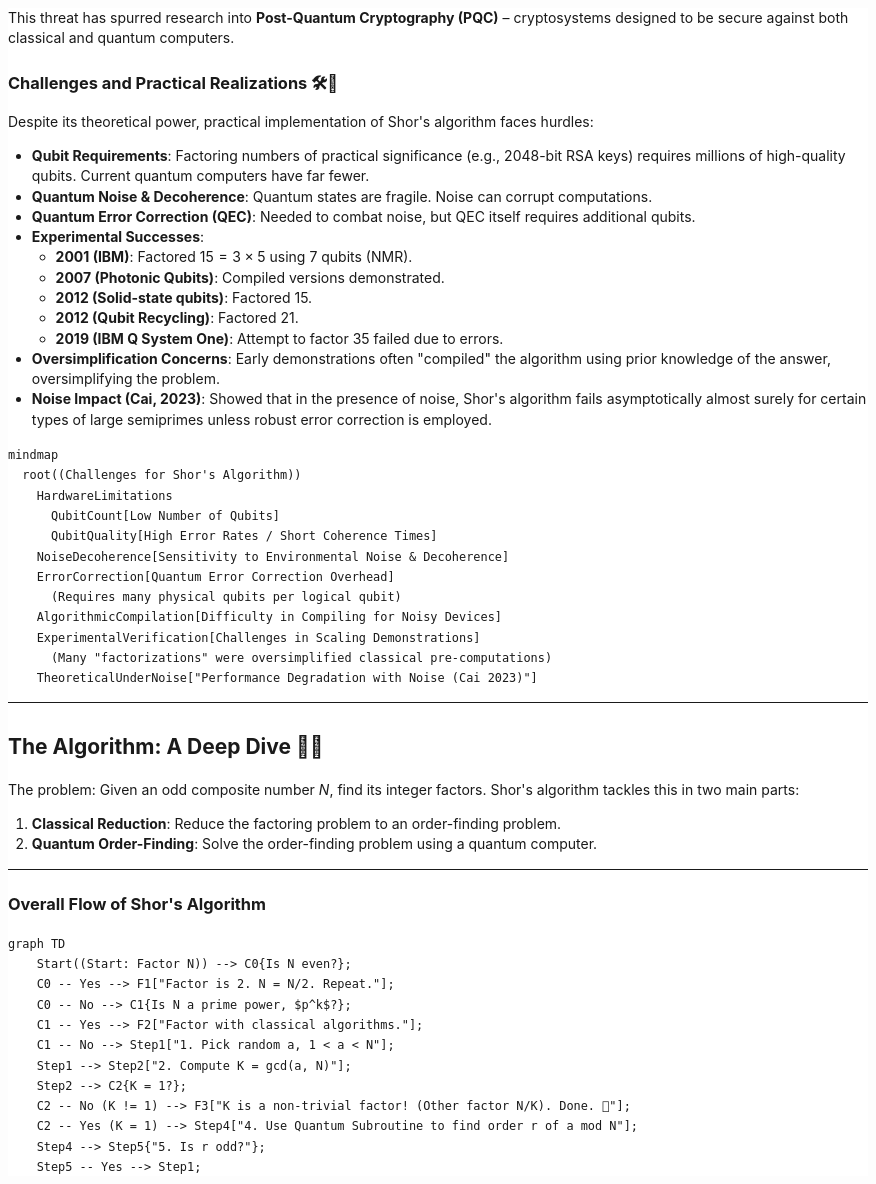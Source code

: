 This threat has spurred research into **Post-Quantum Cryptography (PQC)** – cryptosystems designed to be secure against both classical and quantum computers.

### Challenges and Practical Realizations 🛠️🔬

Despite its theoretical power, practical implementation of Shor's algorithm faces hurdles:

*   **Qubit Requirements**: Factoring numbers of practical significance (e.g., 2048-bit RSA keys) requires millions of high-quality qubits. Current quantum computers have far fewer.
*   **Quantum Noise & Decoherence**: Quantum states are fragile. Noise can corrupt computations.
*   **Quantum Error Correction (QEC)**: Needed to combat noise, but QEC itself requires additional qubits.
*   **Experimental Successes**:
	*   **2001 (IBM)**: Factored $15 = 3 \times 5$ using 7 qubits (NMR).
	*   **2007 (Photonic Qubits)**: Compiled versions demonstrated.
	*   **2012 (Solid-state qubits)**: Factored $15$.
	*   **2012 (Qubit Recycling)**: Factored $21$.
	*   **2019 (IBM Q System One)**: Attempt to factor $35$ failed due to errors.
*   **Oversimplification Concerns**: Early demonstrations often "compiled" the algorithm using prior knowledge of the answer, oversimplifying the problem.
*   **Noise Impact (Cai, 2023)**: Showed that in the presence of noise, Shor's algorithm fails asymptotically almost surely for certain types of large semiprimes unless robust error correction is employed.

```mermaid
mindmap
  root((Challenges for Shor's Algorithm))
    HardwareLimitations
      QubitCount[Low Number of Qubits]
      QubitQuality[High Error Rates / Short Coherence Times]
    NoiseDecoherence[Sensitivity to Environmental Noise & Decoherence]
    ErrorCorrection[Quantum Error Correction Overhead]
      (Requires many physical qubits per logical qubit)
    AlgorithmicCompilation[Difficulty in Compiling for Noisy Devices]
    ExperimentalVerification[Challenges in Scaling Demonstrations]
      (Many "factorizations" were oversimplified classical pre-computations)
    TheoreticalUnderNoise["Performance Degradation with Noise (Cai 2023)"]
```

----

## The Algorithm: A Deep Dive 🏊‍♂️

The problem: Given an odd composite number $N$, find its integer factors.
Shor's algorithm tackles this in two main parts:

1.  **Classical Reduction**: Reduce the factoring problem to an order-finding problem.
2.  **Quantum Order-Finding**: Solve the order-finding problem using a quantum computer.

---

### Overall Flow of Shor's Algorithm

```mermaid
graph TD
    Start((Start: Factor N)) --> C0{Is N even?};
    C0 -- Yes --> F1["Factor is 2. N = N/2. Repeat."];
    C0 -- No --> C1{Is N a prime power, $p^k$?};
    C1 -- Yes --> F2["Factor with classical algorithms."];
    C1 -- No --> Step1["1. Pick random a, 1 < a < N"];
    Step1 --> Step2["2. Compute K = gcd(a, N)"];
    Step2 --> C2{K = 1?};
    C2 -- No (K != 1) --> F3["K is a non-trivial factor! (Other factor N/K). Done. 🎉"];
    C2 -- Yes (K = 1) --> Step4["4. Use Quantum Subroutine to find order r of a mod N"];
    Step4 --> Step5{"5. Is r odd?"};
    Step5 -- Yes --> Step1;
```

[^1]: Shor, P.W. (1994). "Algorithms for quantum computation: Discrete logarithms and factoring". *Proceedings 35th Annual Symposium on Foundations of Computer Science*. pp. 124–134. [doi:10.1109/sfcs.1994.365700](https://doi.org/10.1109%2Fsfcs.1994.365700). ISBN 978-0-8186-6580-6.
[^2]: Shor, Peter W. (October 1997). "Polynomial-Time Algorithms for Prime Factorization and Discrete Logarithms on a Quantum Computer". *SIAM Journal on Computing*. **26** (5): 1484–1509. [arXiv:quant-ph/9508027](https://arxiv.org/abs/quant-ph/9508027). [doi:10.1137/S0097539795293172](https://doi.org/10.1137%2FS0097539795293172). S2CID [2337707](https://api.semanticscholar.org/CorpusID:2337707).
[^3]: Nielsen, Michael A.; Chuang, Isaac L. (9 December 2010). [*Quantum Computation and Quantum Information*](http://mmrc.amss.cas.cn/tlb/201702/W020170224608149940643.pdf) (PDF) (10th Anniversary ed.). Cambridge University Press. ISBN 978-1-107-00217-3. Archived (PDF) from the original on 2019-07-11. Retrieved 24 April 2022.
[^4]: Gidney, Craig; Ekerå, Martin (2021). "How to factor 2048 bit RSA integers in 8 hours using 20 million noisy qubits". *Quantum*. **5**: 433. [arXiv:1905.09749](https://arxiv.org/abs/1905.09749). [Bibcode:2021Quant...5..433G](https://ui.adsabs.harvard.edu/abs/2021Quant...5..433G). [doi:10.22331/q-2021-04-15-433](https://doi.org/10.22331%2Fq-2021-04-15-433). S2CID [162183806](https://api.semanticscholar.org/CorpusID:162183806).
[^5]: Cai, Jin-Yi (2024). "Shor's algorithm does not factor large integers in the presence of noise". *Science China Information Sciences*. **67** (7). [arXiv:2306.10072](https://arxiv.org/abs/2306.10072). [doi:10.1007/s11432-023-3961-3](https://doi.org/10.1007%2Fs11432-023-3961-3).
[^6]: See also [pseudo-polynomial time](https://en.wikipedia.org/wiki/Pseudo-polynomial_time).
[^7]: Beckman, David; Chari, Amalavoyal N.; Devabhaktuni, Srikrishna; Preskill, John (August 1996). "Efficient networks for quantum factoring". *Physical Review A*. **54** (2): 1034–1063. [arXiv:quant-ph/9602016](https://arxiv.org/abs/quant-ph/9602016). [Bibcode:1996PhRvA..54.1034B](https://ui.adsabs.harvard.edu/abs/1996PhRvA..54.1034B). [doi:10.1103/physreva.54.1034](https://doi.org/10.1103%2Fphysreva.54.1034). PMID [9913575](https://pubmed.ncbi.nlm.nih.gov/9913575).
[^8]: Harvey, David; van der Hoeven, Joris (March 2021). ["Integer multiplication in time O (n log n)"](https://hal.science/hal-02070778v2/file/nlogn.pdf) (PDF). *Annals of Mathematics*. **193** (2). [doi:10.4007/annals.2021.193.2.4](https://doi.org/10.4007%2Fannals.2021.193.2.4).
[^9]: ["Number Field Sieve"](http://mathworld.wolfram.com/NumberFieldSieve.html). *wolfram.com*. Retrieved 23 October 2015.
[^10]: Roetteler, Martin; Naehrig, Michael; Svore, Krysta M.; Lauter, Kristin E. (2017). "Quantum resource estimates for computing elliptic curve discrete logarithms". *Advances in Cryptology – ASIACRYPT 2017*. LNCS. Vol. 10625. Springer. pp. 241–270. [arXiv:1706.06752](https://arxiv.org/abs/1706.06752). [doi:10.1007/978-3-319-70697-9_9](https://doi.org/10.1007%2F978-3-319-70697-9_9).
[^11]: Vandersypen, L. M. K., et al. (2001). "Experimental realization of Shor's quantum factoring algorithm using nuclear magnetic resonance". *Nature*. **414** (6866): 883–887. [arXiv:quant-ph/0112176](https://arxiv.org/abs/quant-ph/0112176). [doi:10.1038/414883a](https://doi.org/10.1038%2F414883a).
[^12]: Lu, C-Y., et al. (2007). "Demonstration of a Compiled Version of Shor's Quantum Factoring Algorithm Using Photonic Qubits". *Physical Review Letters*. **99** (25): 250504. [arXiv:0705.1684](https://arxiv.org/abs/0705.1684). [doi:10.1103/PhysRevLett.99.250504](https://doi.org/10.1103%2FPhysRevLett.99.250504).
[^13]: Lanyon, B. P., et al. (2007). "Experimental Demonstration of a Compiled Version of Shor's Algorithm with Quantum Entanglement". *Physical Review Letters*. **99** (25): 250505. [arXiv:0705.1398](https://arxiv.org/abs/0705.1398). [doi:10.1103/PhysRevLett.99.250505](https://doi.org/10.1103%2FPhysRevLett.99.250505).
[^14]: Lucero, E., et al. (2012). "Computing prime factors with a Josephson phase qubit quantum processor". *Nature Physics*. **8** (10): 719. [arXiv:1202.5707](https://arxiv.org/abs/1202.5707). [doi:10.1038/nphys2385](https://doi.org/10.1038%2Fnphys2385).
[^15]: Martín-López, E., et al. (2012). "Experimental realization of Shor's quantum factoring algorithm using qubit recycling". *Nature Photonics*. **6** (11): 773–776. [arXiv:1111.4147](https://arxiv.org/abs/1111.4147). [doi:10.1038/nphoton.2012.259](https://doi.org/10.1038%2Fnphoton.2012.259).
[^16]: Monz, T., et al. (2016). "Realization of a scalable Shor algorithm". *Science*. **351** (6277): 1068–1070. [arXiv:1507.08852](https://arxiv.org/abs/1507.08852). [doi:10.1126/science.aad9480](https://doi.org/10.1126%2Fscience.aad9480).
[^17]: Amico, M., et al. (2019). "Experimental study of Shor's factoring algorithm using the IBM Q Experience". *Physical Review A*. **100** (1): 012305. [arXiv:1903.00768](https://arxiv.org/abs/1903.00768). [doi:10.1103/PhysRevA.100.012305](https://doi.org/10.1103%2FPhysRevA.100.012305).
[^18]: Smolin, J. A., et al. (2013). "Oversimplifying quantum factoring". *Nature*. **499** (7457): 163–165. [arXiv:1301.7007](https://arxiv.org/abs/1301.7007). [doi:10.1038/nature12290](https://doi.org/10.1038%2Fnature12290).
[^19]: Karamlou, A. H., et al. (2021). "Analyzing the performance of variational quantum factoring on a superconducting quantum processor". *npj Quantum Information*. **7** (1): 156. [arXiv:2012.07825](https://arxiv.org/abs/2012.07825). [doi:10.1038/s41534-021-00478-z](https://doi.org/10.1038%2Fs41534-021-00478-z).
[^20]: ["Quantum computing motte-and-baileys"](https://scottaaronson.blog/?p=4447). *Shtetl-Optimized*. 2019-12-28.
[^21]: Bernstein, D. (1998). "Detecting perfect powers in essentially linear time". *Mathematics of Computation*. **67** (223): 1253–1283. [doi:10.1090/S0025-5718-98-00952-1](https://doi.org/10.1090%2FS0025-5718-98-00952-1).
[^22]: For example, computing roots and testing primality.
[^23]: Ekerå, M. (2021). "On completely factoring any integer efficiently in a single run of an order-finding algorithm". *Quantum Information Processing*. **20** (6): 205. [arXiv:2007.10044](https://arxiv.org/abs/2007.10044). [doi:10.1007/s11128-021-03069-1](https://doi.org/10.1007%2Fs11128-021-03069-1).
[^24]: Kitaev, A. Yu (1995). "Quantum measurements and the Abelian Stabilizer Problem". [arXiv:quant-ph/9511026](https://arxiv.org/abs/quant-ph/9511026).
[^25]: Ekerå, M. (2024). "On the Success Probability of Quantum Order Finding". *ACM Transactions on Quantum Computing*. **5** (2): 1–40. [arXiv:2201.07791](https://arxiv.org/abs/2201.07791). [doi:10.1145/3655026](https://doi.org/10.1145%2F3655026).
[^26]: Markov, I. L.; Saeedi, M. (2012). "Constant-Optimized Quantum Circuits for Modular Multiplication and Exponentiation". *Quantum Information and Computation*. **12** (5–6): 361–394. [arXiv:1202.6614](https://arxiv.org/abs/1202.6614). [doi:10.26421/QIC12.5-6-1](https://doi.org/10.26421%2FQIC12.5-6-1).
[^27]: Markov, I. L.; Saeedi, M. (2013). "Faster Quantum Number Factoring via Circuit Synthesis". *Phys. Rev. A*. **87** (1): 012310. [arXiv:1301.3210](https://arxiv.org/abs/1301.3210). [doi:10.1103/PhysRevA.87.012310](https://doi.org/10.1103%2FPhysRevA.87.012310).
[^28]: Bernstein, D. J., et al. (2017). "Post-quantum RSA". *Post-Quantum Cryptography*. LNCS. Vol. 10346. pp. 311–329. [doi:10.1007/978-3-319-59879-6_18](https://doi.org/10.1007%2F978-3-319-59879-6_18).